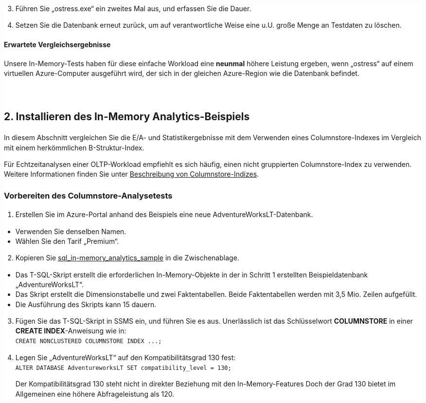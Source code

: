 3. Führen Sie „ostress.exe“ ein zweites Mal aus, und erfassen Sie die Dauer.

4. Setzen Sie die Datenbank erneut zurück, um auf verantwortliche Weise eine u.U. große Menge an Testdaten zu löschen.


#### <a name="expected-comparison-results"></a>Erwartete Vergleichsergebnisse

Unsere In-Memory-Tests haben für diese einfache Workload eine **neunmal** höhere Leistung ergeben, wenn „ostress“ auf einem virtuellen Azure-Computer ausgeführt wird, der sich in der gleichen Azure-Region wie die Datenbank befindet.

<a id="install_analytics_manuallink" name="install_analytics_manuallink"></a>

&nbsp;

## <a name="2-install-the-in-memory-analytics-sample"></a>2. Installieren des In-Memory Analytics-Beispiels


In diesem Abschnitt vergleichen Sie die E/A- und Statistikergebnisse mit dem Verwenden eines Columnstore-Indexes im Vergleich mit einem herkömmlichen B-Struktur-Index.


Für Echtzeitanalysen einer OLTP-Workload empfiehlt es sich häufig, einen nicht gruppierten Columnstore-Index zu verwenden. Weitere Informationen finden Sie unter [Beschreibung von Columnstore-Indizes](http://msdn.microsoft.com/library/gg492088.aspx).



### <a name="prepare-the-columnstore-analytics-test"></a>Vorbereiten des Columnstore-Analysetests


1. Erstellen Sie im Azure-Portal anhand des Beispiels eine neue AdventureWorksLT-Datenbank.
 - Verwenden Sie denselben Namen.
 - Wählen Sie den Tarif „Premium“.

2. Kopieren Sie [sql_in-memory_analytics_sample](https://raw.githubusercontent.com/Microsoft/sql-server-samples/master/samples/features/in-memory/t-sql-scripts/sql_in-memory_analytics_sample.sql) in die Zwischenablage.
 - Das T-SQL-Skript erstellt die erforderlichen In-Memory-Objekte in der in Schritt 1 erstellten Beispieldatenbank „AdventureWorksLT“.
 - Das Skript erstellt die Dimensionstabelle und zwei Faktentabellen. Beide Faktentabellen werden mit 3,5 Mio. Zeilen aufgefüllt.
 - Die Ausführung des Skripts kann 15 dauern.

3. Fügen Sie das T-SQL-Skript in SSMS ein, und führen Sie es aus. Unerlässlich ist das Schlüsselwort **COLUMNSTORE** in einer **CREATE INDEX**-Anweisung wie in:<br/>`CREATE NONCLUSTERED COLUMNSTORE INDEX ...;`

4. Legen Sie „AdventureWorksLT“ auf den Kompatibilitätsgrad 130 fest: <br/>`ALTER DATABASE AdventureworksLT SET compatibility_level = 130;`

    Der Kompatibilitätsgrad 130 steht nicht in direkter Beziehung mit den In-Memory-Features  Doch der Grad 130 bietet im Allgemeinen eine höhere Abfrageleistung als 120.
